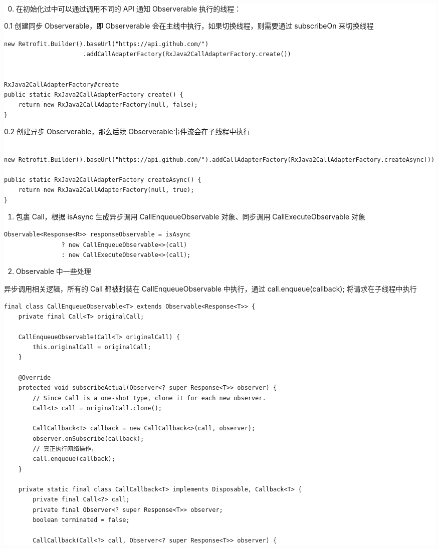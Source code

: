0. 在初始化过中可以通过调用不同的 API 通知 Observerable 执行的线程：

0.1 创建同步 Observerable，即 Observerable 会在主线中执行，如果切换线程，则需要通过 subscribeOn 来切换线程

```
new Retrofit.Builder().baseUrl("https://api.github.com/")
                      .addCallAdapterFactory(RxJava2CallAdapterFactory.create())


RxJava2CallAdapterFactory#create
public static RxJava2CallAdapterFactory create() {
    return new RxJava2CallAdapterFactory(null, false);
}

```

0.2 创建异步 Observerable，那么后续 Observerable事件流会在子线程中执行



```

new Retrofit.Builder().baseUrl("https://api.github.com/").addCallAdapterFactory(RxJava2CallAdapterFactory.createAsync())

public static RxJava2CallAdapterFactory createAsync() {
    return new RxJava2CallAdapterFactory(null, true);
}

```


1. 包裹 Call，根据 isAsync 生成异步调用 CallEnqueueObservable 对象、同步调用 CallExecuteObservable 对象

```
Observable<Response<R>> responseObservable = isAsync
                ? new CallEnqueueObservable<>(call)
                : new CallExecuteObservable<>(call);
```


2. Observable 中一些处理

异步调用相关逻辑，所有的 Call 都被封装在 CallEnqueueObservable 中执行，通过 call.enqueue(callback); 将请求在子线程中执行


```
final class CallEnqueueObservable<T> extends Observable<Response<T>> {
    private final Call<T> originalCall;

    CallEnqueueObservable(Call<T> originalCall) {
        this.originalCall = originalCall;
    }

    @Override
    protected void subscribeActual(Observer<? super Response<T>> observer) {
        // Since Call is a one-shot type, clone it for each new observer.
        Call<T> call = originalCall.clone();

        CallCallback<T> callback = new CallCallback<>(call, observer);
        observer.onSubscribe(callback);
        // 真正执行网络操作，
        call.enqueue(callback);
    }

    private static final class CallCallback<T> implements Disposable, Callback<T> {
        private final Call<?> call;
        private final Observer<? super Response<T>> observer;
        boolean terminated = false;

        CallCallback(Call<?> call, Observer<? super Response<T>> observer) {
```